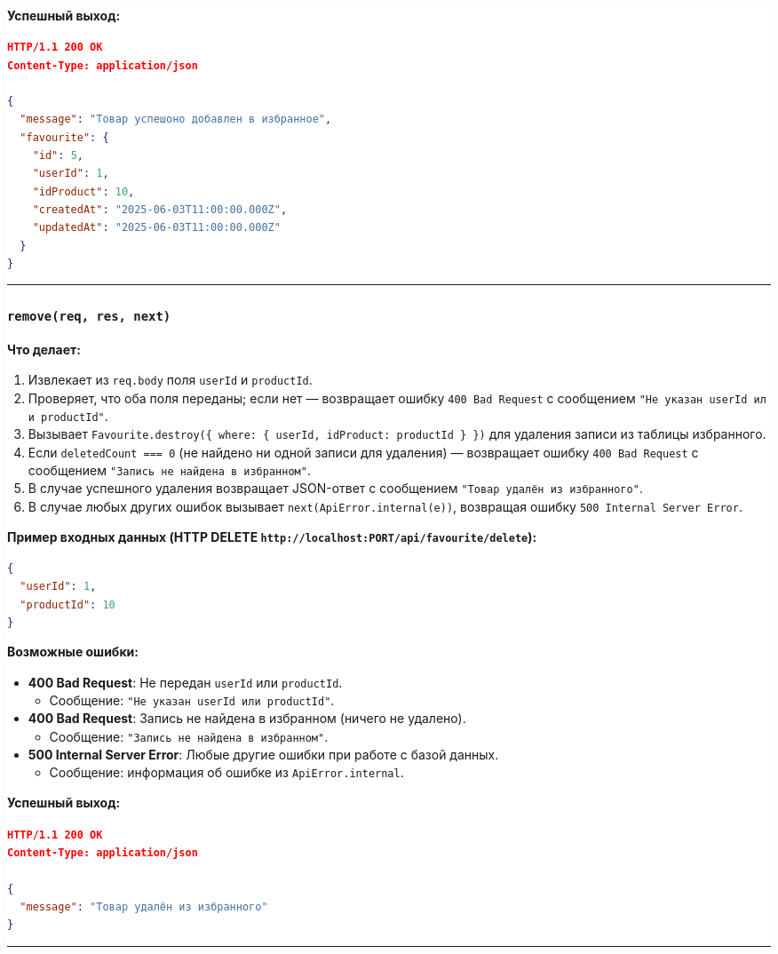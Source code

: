 **Успешный выход:**  
```json
HTTP/1.1 200 OK
Content-Type: application/json

{
  "message": "Товар успешоно добавлен в избранное",
  "favourite": {
    "id": 5,
    "userId": 1,
    "idProduct": 10,
    "createdAt": "2025-06-03T11:00:00.000Z",
    "updatedAt": "2025-06-03T11:00:00.000Z"
  }
}
```

---

<a id="remove-favourite"></a>
### `remove(req, res, next)`

**Что делает:**  
1. Извлекает из `req.body` поля `userId` и `productId`.  
2. Проверяет, что оба поля переданы; если нет — возвращает ошибку `400 Bad Request` с сообщением `"Не указан userId или productId"`.  
3. Вызывает `Favourite.destroy({ where: { userId, idProduct: productId } })` для удаления записи из таблицы избранного.  
4. Если `deletedCount === 0` (не найдено ни одной записи для удаления) — возвращает ошибку `400 Bad Request` с сообщением `"Запись не найдена в избранном"`.  
5. В случае успешного удаления возвращает JSON-ответ с сообщением `"Товар удалён из избранного"`.  
6. В случае любых других ошибок вызывает `next(ApiError.internal(e))`, возвращая ошибку `500 Internal Server Error`.

**Пример входных данных (HTTP DELETE `http://localhost:PORT/api/favourite/delete`):**  
```json
{
  "userId": 1,
  "productId": 10
}
```

**Возможные ошибки:**  
- **400 Bad Request**: Не передан `userId` или `productId`.  
  - Сообщение: `"Не указан userId или productId"`.  
- **400 Bad Request**: Запись не найдена в избранном (ничего не удалено).  
  - Сообщение: `"Запись не найдена в избранном"`.  
- **500 Internal Server Error**: Любые другие ошибки при работе с базой данных.  
  - Сообщение: информация об ошибке из `ApiError.internal`.

**Успешный выход:**  
```json
HTTP/1.1 200 OK
Content-Type: application/json

{
  "message": "Товар удалён из избранного"
}
```

---